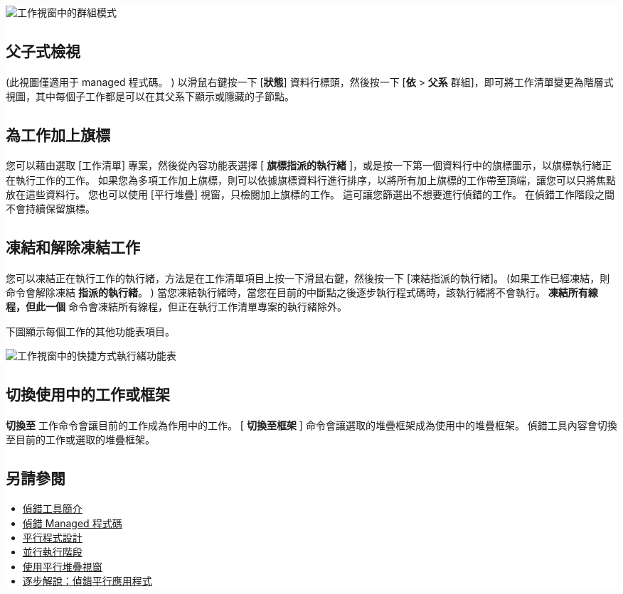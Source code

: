  ![工作視窗中的群組模式](../debugger/media/parallel_tasks_groupedmode.png "Parallel_Tasks_GroupedMode")

## <a name="parent-child-view"></a>父子式檢視
  (此視圖僅適用于 managed 程式碼。 ) 以滑鼠右鍵按一下 [**狀態**] 資料行標頭，然後按一下 [**依**  >  **父系** 群組]，即可將工作清單變更為階層式視圖，其中每個子工作都是可以在其父系下顯示或隱藏的子節點。

## <a name="flagging-tasks"></a>為工作加上旗標
 您可以藉由選取 [工作清單] 專案，然後從內容功能表選擇 [ **旗標指派的執行緒** ]，或是按一下第一個資料行中的旗標圖示，以旗標執行緒正在執行工作的工作。 如果您為多項工作加上旗標，則可以依據旗標資料行進行排序，以將所有加上旗標的工作帶至頂端，讓您可以只將焦點放在這些資料行。 您也可以使用 [平行堆疊] 視窗，只檢閱加上旗標的工作。 這可讓您篩選出不想要進行偵錯的工作。 在偵錯工作階段之間不會持續保留旗標。

## <a name="freezing-and-thawing-tasks"></a>凍結和解除凍結工作
 您可以凍結正在執行工作的執行緒，方法是在工作清單項目上按一下滑鼠右鍵，然後按一下 [凍結指派的執行緒]。  (如果工作已經凍結，則命令會解除凍結 **指派的執行緒**。 ) 當您凍結執行緒時，當您在目前的中斷點之後逐步執行程式碼時，該執行緒將不會執行。 **凍結所有線程，但此一個** 命令會凍結所有線程，但正在執行工作清單專案的執行緒除外。

 下圖顯示每個工作的其他功能表項目。

 ![工作視窗中的快捷方式執行緒功能表](../debugger/media/parallel_tasks_contextmenu2.png "Parallel_Tasks_CoNtextMenu2")

## <a name="switching-the-active-task-or-frame"></a>切換使用中的工作或框架

**切換至** 工作命令會讓目前的工作成為作用中的工作。 [ **切換至框架** ] 命令會讓選取的堆疊框架成為使用中的堆疊框架。 偵錯工具內容會切換至目前的工作或選取的堆疊框架。

## <a name="see-also"></a>另請參閱

- [偵錯工具簡介](../debugger/debugger-feature-tour.md)
- [偵錯 Managed 程式碼](../debugger/debugging-managed-code.md)
- [平行程式設計](/dotnet/standard/parallel-programming/index)
- [並行執行階段](/cpp/parallel/concrt/concurrency-runtime)
- [使用平行堆疊視窗](../debugger/using-the-parallel-stacks-window.md)
- [逐步解說：偵錯平行應用程式](../debugger/walkthrough-debugging-a-parallel-application.md)